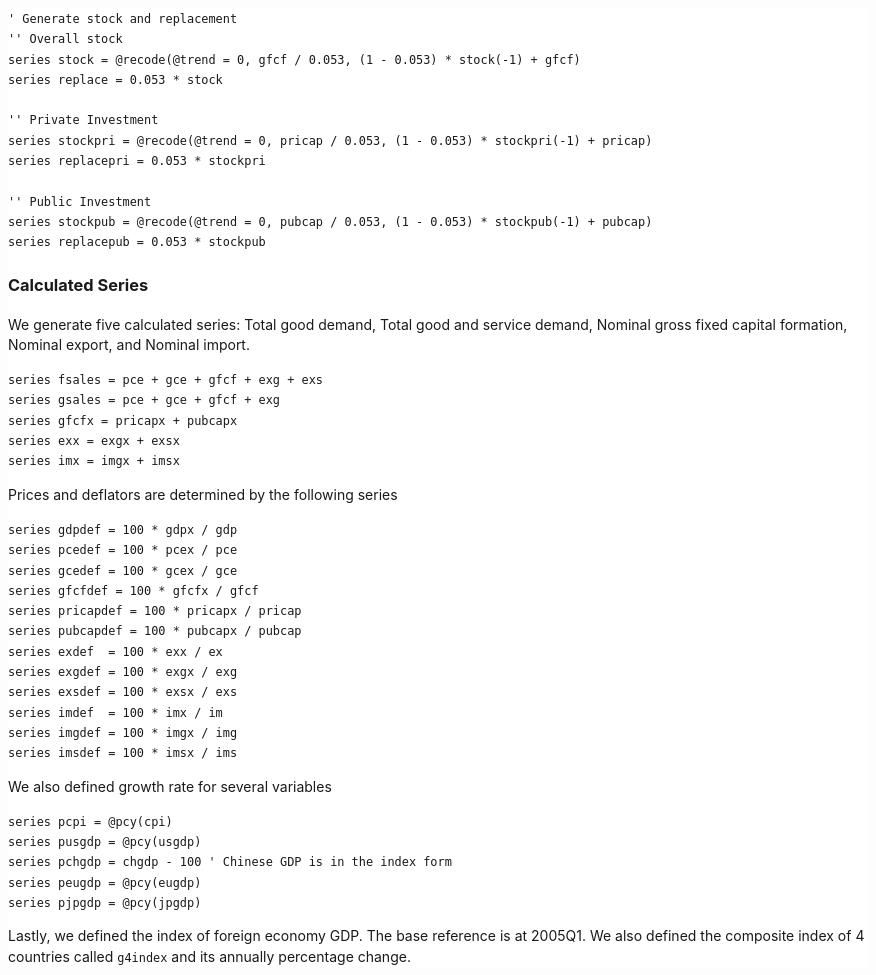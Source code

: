 ```
' Generate stock and replacement
'' Overall stock
series stock = @recode(@trend = 0, gfcf / 0.053, (1 - 0.053) * stock(-1) + gfcf)
series replace = 0.053 * stock

'' Private Investment
series stockpri = @recode(@trend = 0, pricap / 0.053, (1 - 0.053) * stockpri(-1) + pricap)
series replacepri = 0.053 * stockpri

'' Public Investment
series stockpub = @recode(@trend = 0, pubcap / 0.053, (1 - 0.053) * stockpub(-1) + pubcap)
series replacepub = 0.053 * stockpub
```

### Calculated Series
We generate five calculated series: Total good demand, Total good and service demand, Nominal gross fixed capital formation, Nominal export, and Nominal import.

```
series fsales = pce + gce + gfcf + exg + exs
series gsales = pce + gce + gfcf + exg
series gfcfx = pricapx + pubcapx
series exx = exgx + exsx
series imx = imgx + imsx
```

Prices and deflators are determined by the following series
```
series gdpdef = 100 * gdpx / gdp				
series pcedef = 100 * pcex / pce
series gcedef = 100 * gcex / gce
series gfcfdef = 100 * gfcfx / gfcf
series pricapdef = 100 * pricapx / pricap	
series pubcapdef = 100 * pubcapx / pubcap	
series exdef  = 100 * exx / ex
series exgdef = 100 * exgx / exg
series exsdef = 100 * exsx / exs
series imdef  = 100 * imx / im
series imgdef = 100 * imgx / img
series imsdef = 100 * imsx / ims
```

We also defined growth rate for several variables
```
series pcpi = @pcy(cpi)
series pusgdp = @pcy(usgdp)
series pchgdp = chgdp - 100 ' Chinese GDP is in the index form
series peugdp = @pcy(eugdp)
series pjpgdp = @pcy(jpgdp)
```

Lastly, we defined the index of foreign economy GDP. The base reference is at 2005Q1. We also defined the composite index of 4 countries called `g4index` and its annually percentage change.
